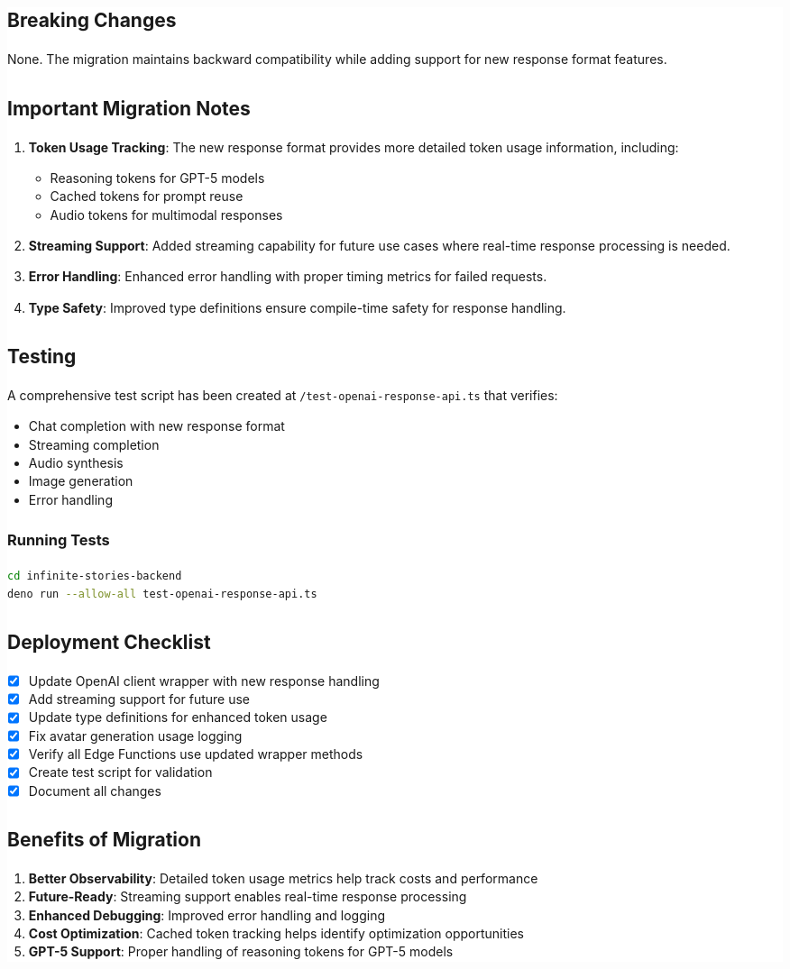 ## Breaking Changes
None. The migration maintains backward compatibility while adding support for new response format features.

## Important Migration Notes

1. **Token Usage Tracking**: The new response format provides more detailed token usage information, including:
   - Reasoning tokens for GPT-5 models
   - Cached tokens for prompt reuse
   - Audio tokens for multimodal responses

2. **Streaming Support**: Added streaming capability for future use cases where real-time response processing is needed.

3. **Error Handling**: Enhanced error handling with proper timing metrics for failed requests.

4. **Type Safety**: Improved type definitions ensure compile-time safety for response handling.

## Testing

A comprehensive test script has been created at `/test-openai-response-api.ts` that verifies:
- Chat completion with new response format
- Streaming completion
- Audio synthesis
- Image generation
- Error handling

### Running Tests
```bash
cd infinite-stories-backend
deno run --allow-all test-openai-response-api.ts
```

## Deployment Checklist

- [x] Update OpenAI client wrapper with new response handling
- [x] Add streaming support for future use
- [x] Update type definitions for enhanced token usage
- [x] Fix avatar generation usage logging
- [x] Verify all Edge Functions use updated wrapper methods
- [x] Create test script for validation
- [x] Document all changes

## Benefits of Migration

1. **Better Observability**: Detailed token usage metrics help track costs and performance
2. **Future-Ready**: Streaming support enables real-time response processing
3. **Enhanced Debugging**: Improved error handling and logging
4. **Cost Optimization**: Cached token tracking helps identify optimization opportunities
5. **GPT-5 Support**: Proper handling of reasoning tokens for GPT-5 models
